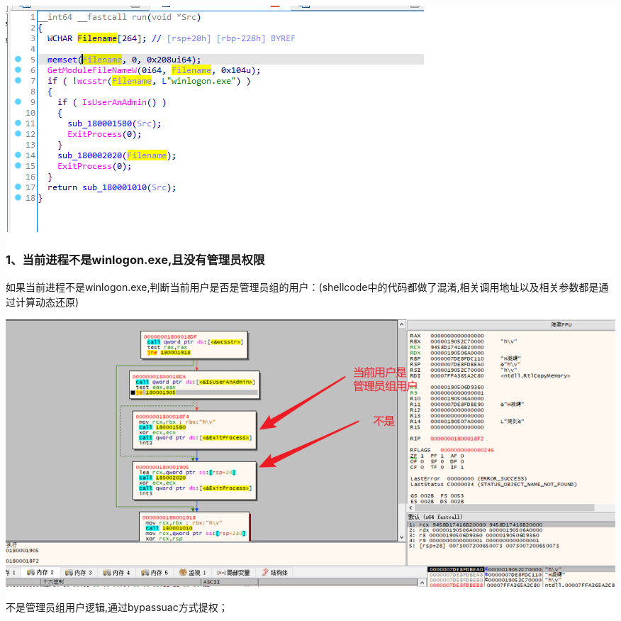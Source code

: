 ![image-20250504162922824](/img/记25年3-4月份银狐活动样本分析/image-20250504162922824.png)



### 1、当前进程不是winlogon.exe,且没有管理员权限



如果当前进程不是winlogon.exe,判断当前用户是否是管理员组的用户：(shellcode中的代码都做了混淆,相关调用地址以及相关参数都是通过计算动态还原)



![image-20250430113211070](/img/记25年3-4月份银狐活动样本分析/image-20250430113211070.png)



不是管理员组用户逻辑,通过bypassuac方式提权；
